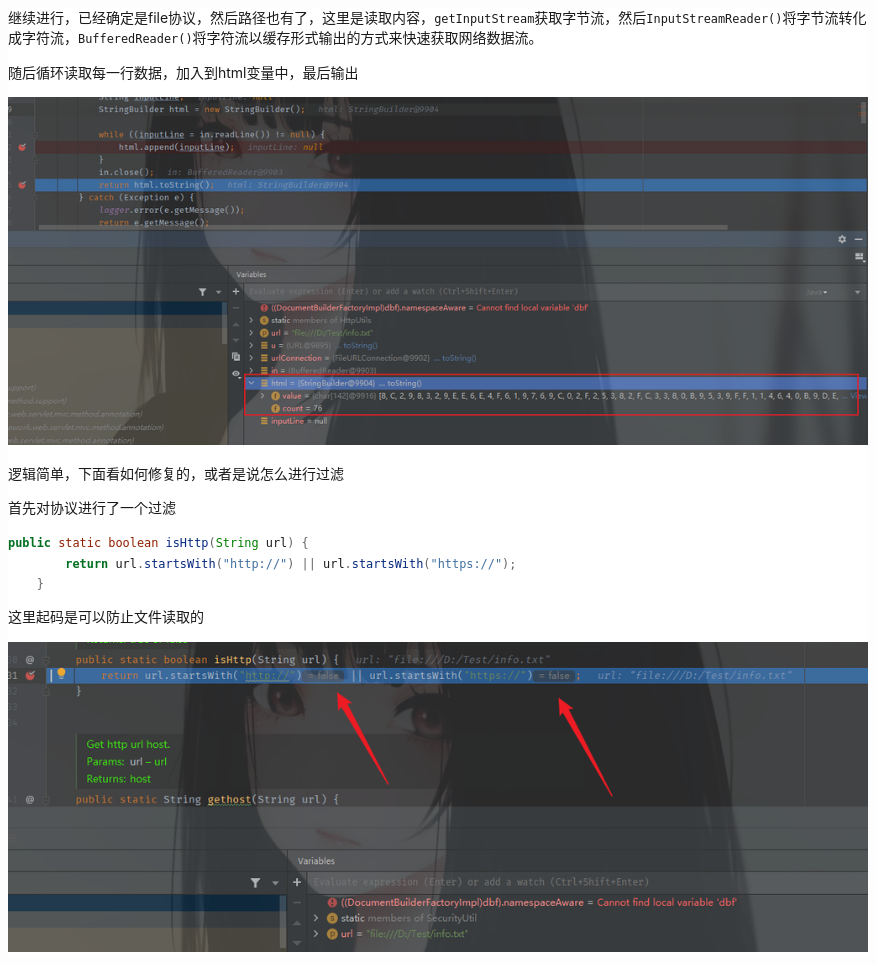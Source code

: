 继续进行，已经确定是file协议，然后路径也有了，这里是读取内容，`getInputStream`获取字节流，然后`InputStreamReader()`将字节流转化成字符流，`BufferedReader()`将字符流以缓存形式输出的方式来快速获取网络数据流。

随后循环读取每一行数据，加入到html变量中，最后输出

![img](img/1670915493564-346403fc-94ef-4ca0-bd90-6706e221d671.png)

逻辑简单，下面看如何修复的，或者是说怎么进行过滤

首先对协议进行了一个过滤

```java
public static boolean isHttp(String url) {
        return url.startsWith("http://") || url.startsWith("https://");
    }
```

这里起码是可以防止文件读取的

![img](img/1670915842243-cf3bb5b8-f585-4173-8f11-955fa0d93492.png)
